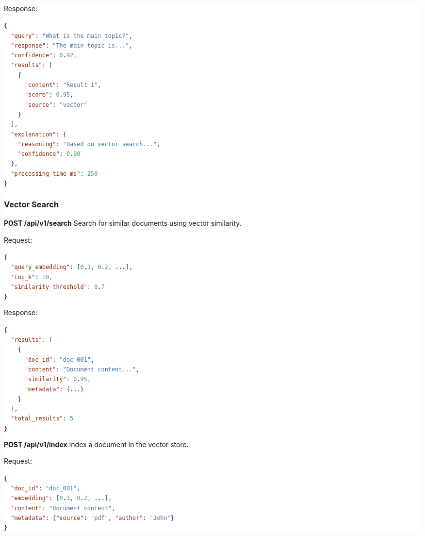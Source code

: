 Response:
```json
{
  "query": "What is the main topic?",
  "response": "The main topic is...",
  "confidence": 0.92,
  "results": [
    {
      "content": "Result 1",
      "score": 0.95,
      "source": "vector"
    }
  ],
  "explanation": {
    "reasoning": "Based on vector search...",
    "confidence": 0.90
  },
  "processing_time_ms": 250
}
```

### Vector Search

**POST /api/v1/search**
Search for similar documents using vector similarity.

Request:
```json
{
  "query_embedding": [0.1, 0.2, ...],
  "top_k": 10,
  "similarity_threshold": 0.7
}
```

Response:
```json
{
  "results": [
    {
      "doc_id": "doc_001",
      "content": "Document content...",
      "similarity": 0.95,
      "metadata": {...}
    }
  ],
  "total_results": 5
}
```

**POST /api/v1/index**
Index a document in the vector store.

Request:
```json
{
  "doc_id": "doc_001",
  "embedding": [0.1, 0.2, ...],
  "content": "Document content",
  "metadata": {"source": "pdf", "author": "John"}
}
```
